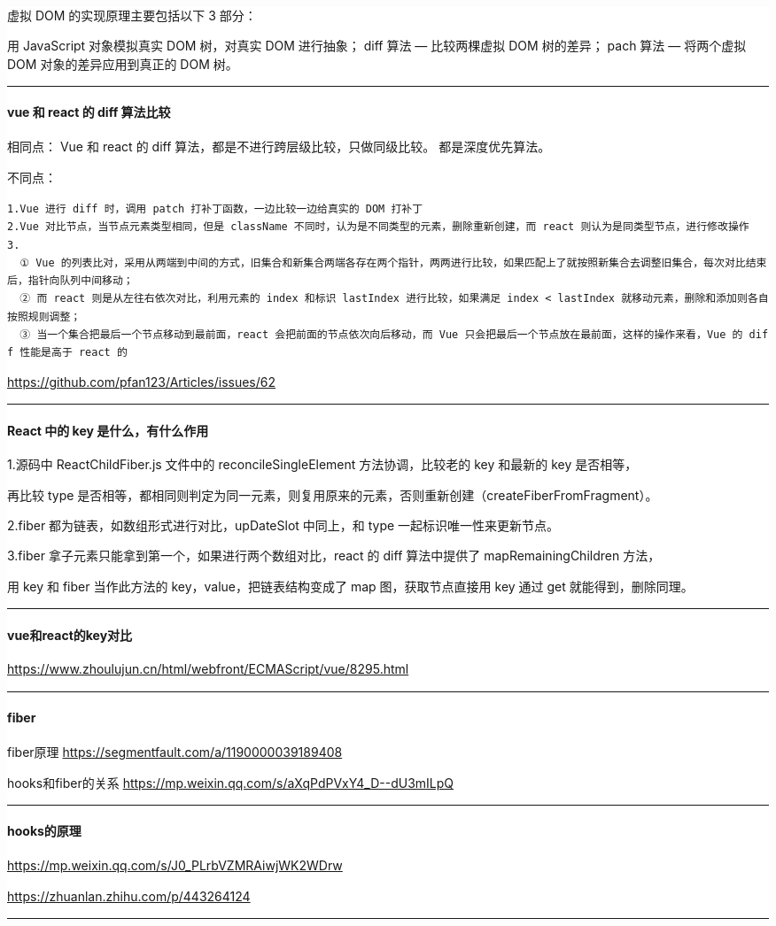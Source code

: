 虚拟 DOM 的实现原理主要包括以下 3 部分：

用 JavaScript 对象模拟真实 DOM 树，对真实 DOM 进行抽象；
diff 算法 — 比较两棵虚拟 DOM 树的差异；
pach 算法 — 将两个虚拟 DOM 对象的差异应用到真正的 DOM 树。

---
#### vue 和 react 的 diff 算法比较

相同点：
Vue 和 react 的 diff 算法，都是不进行跨层级比较，只做同级比较。
都是深度优先算法。

不同点：

    1.Vue 进行 diff 时，调用 patch 打补丁函数，一边比较一边给真实的 DOM 打补丁
    2.Vue 对比节点，当节点元素类型相同，但是 className 不同时，认为是不同类型的元素，删除重新创建，而 react 则认为是同类型节点，进行修改操作
    3.
      ① Vue 的列表比对，采用从两端到中间的方式，旧集合和新集合两端各存在两个指针，两两进行比较，如果匹配上了就按照新集合去调整旧集合，每次对比结束后，指针向队列中间移动；
      ② 而 react 则是从左往右依次对比，利用元素的 index 和标识 lastIndex 进行比较，如果满足 index < lastIndex 就移动元素，删除和添加则各自按照规则调整；
      ③ 当一个集合把最后一个节点移动到最前面，react 会把前面的节点依次向后移动，而 Vue 只会把最后一个节点放在最前面，这样的操作来看，Vue 的 diff 性能是高于 react 的

https://github.com/pfan123/Articles/issues/62

---

#### React 中的 key 是什么，有什么作用

1.源码中 ReactChildFiber.js 文件中的 reconcileSingleElement 方法协调，比较老的 key 和最新的 key 是否相等，

再比较 type 是否相等，都相同则判定为同一元素，则复用原来的元素，否则重新创建（createFiberFromFragment）。

2.fiber 都为链表，如数组形式进行对比，upDateSlot 中同上，和 type 一起标识唯一性来更新节点。

3.fiber 拿子元素只能拿到第一个，如果进行两个数组对比，react 的 diff 算法中提供了 mapRemainingChildren 方法，

用 key 和 fiber 当作此方法的 key，value，把链表结构变成了 map 图，获取节点直接用 key 通过 get 就能得到，删除同理。

---

#### vue和react的key对比

https://www.zhoulujun.cn/html/webfront/ECMAScript/vue/8295.html

---

#### fiber

 fiber原理 https://segmentfault.com/a/1190000039189408

 hooks和fiber的关系 https://mp.weixin.qq.com/s/aXqPdPVxY4_D--dU3mILpQ

---

#### hooks的原理

https://mp.weixin.qq.com/s/J0_PLrbVZMRAiwjWK2WDrw

https://zhuanlan.zhihu.com/p/443264124

---